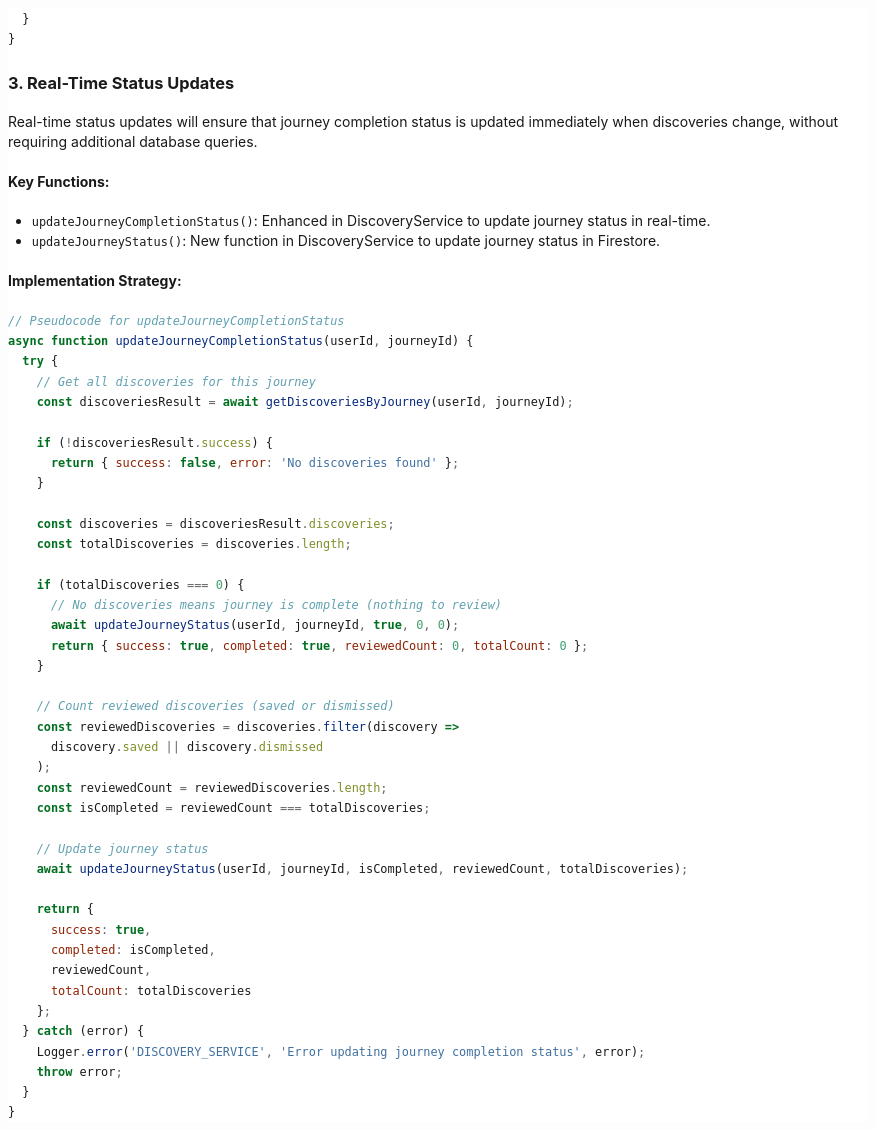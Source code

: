 ```javascript
  }
}
```

### 3. Real-Time Status Updates

Real-time status updates will ensure that journey completion status is updated immediately when discoveries change, without requiring additional database queries.

#### Key Functions:

- `updateJourneyCompletionStatus()`: Enhanced in DiscoveryService to update journey status in real-time.
- `updateJourneyStatus()`: New function in DiscoveryService to update journey status in Firestore.

#### Implementation Strategy:

```javascript
// Pseudocode for updateJourneyCompletionStatus
async function updateJourneyCompletionStatus(userId, journeyId) {
  try {
    // Get all discoveries for this journey
    const discoveriesResult = await getDiscoveriesByJourney(userId, journeyId);
    
    if (!discoveriesResult.success) {
      return { success: false, error: 'No discoveries found' };
    }
    
    const discoveries = discoveriesResult.discoveries;
    const totalDiscoveries = discoveries.length;
    
    if (totalDiscoveries === 0) {
      // No discoveries means journey is complete (nothing to review)
      await updateJourneyStatus(userId, journeyId, true, 0, 0);
      return { success: true, completed: true, reviewedCount: 0, totalCount: 0 };
    }
    
    // Count reviewed discoveries (saved or dismissed)
    const reviewedDiscoveries = discoveries.filter(discovery => 
      discovery.saved || discovery.dismissed
    );
    const reviewedCount = reviewedDiscoveries.length;
    const isCompleted = reviewedCount === totalDiscoveries;
    
    // Update journey status
    await updateJourneyStatus(userId, journeyId, isCompleted, reviewedCount, totalDiscoveries);
    
    return { 
      success: true, 
      completed: isCompleted, 
      reviewedCount, 
      totalCount: totalDiscoveries 
    };
  } catch (error) {
    Logger.error('DISCOVERY_SERVICE', 'Error updating journey completion status', error);
    throw error;
  }
}
```
